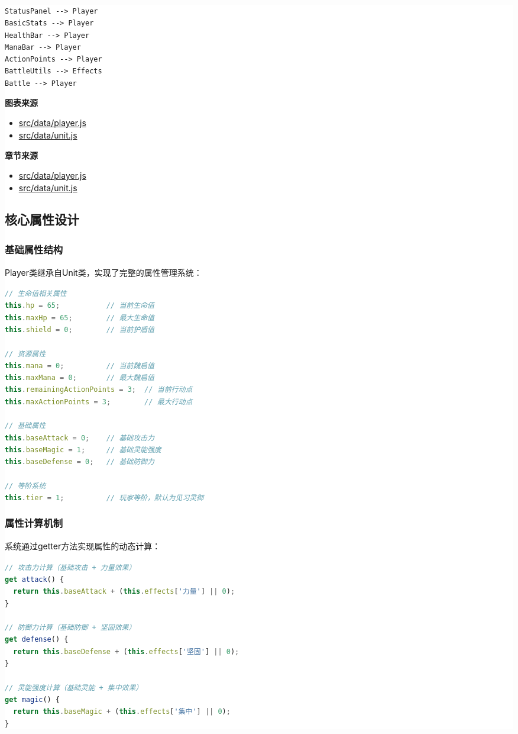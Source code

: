 ```mermaid
StatusPanel --> Player
BasicStats --> Player
HealthBar --> Player
ManaBar --> Player
ActionPoints --> Player
BattleUtils --> Effects
Battle --> Player
```

**图表来源**
- [src/data/player.js](file://src/data/player.js#L1-L226)
- [src/data/unit.js](file://src/data/unit.js#L1-L44)

**章节来源**
- [src/data/player.js](file://src/data/player.js#L1-L226)
- [src/data/unit.js](file://src/data/unit.js#L1-L44)

## 核心属性设计

### 基础属性结构

Player类继承自Unit类，实现了完整的属性管理系统：

```javascript
// 生命值相关属性
this.hp = 65;           // 当前生命值
this.maxHp = 65;        // 最大生命值
this.shield = 0;        // 当前护盾值

// 资源属性
this.mana = 0;          // 当前魏启值
this.maxMana = 0;       // 最大魏启值
this.remainingActionPoints = 3;  // 当前行动点
this.maxActionPoints = 3;        // 最大行动点

// 基础属性
this.baseAttack = 0;    // 基础攻击力
this.baseMagic = 1;     // 基础灵能强度
this.baseDefense = 0;   // 基础防御力

// 等阶系统
this.tier = 1;          // 玩家等阶，默认为见习灵御
```

### 属性计算机制

系统通过getter方法实现属性的动态计算：

```javascript
// 攻击力计算（基础攻击 + 力量效果）
get attack() {
  return this.baseAttack + (this.effects['力量'] || 0);
}

// 防御力计算（基础防御 + 坚固效果）
get defense() {
  return this.baseDefense + (this.effects['坚固'] || 0);
}

// 灵能强度计算（基础灵能 + 集中效果）
get magic() {
  return this.baseMagic + (this.effects['集中'] || 0);
}
```
